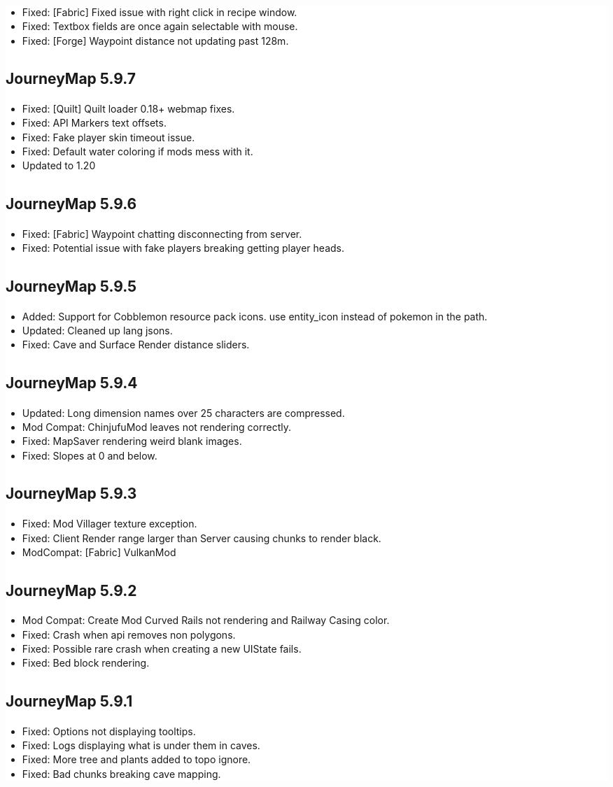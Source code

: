 - Fixed: [Fabric] Fixed issue with right click in recipe window.
- Fixed: Textbox fields are once again selectable with mouse.
- Fixed: [Forge] Waypoint distance not updating past 128m.

## **JourneyMap 5.9.7**

- Fixed: [Quilt] Quilt loader 0.18+ webmap fixes.
- Fixed: API Markers text offsets.
- Fixed: Fake player skin timeout issue.
- Fixed: Default water coloring if mods mess with it.
- Updated to 1.20

## **JourneyMap 5.9.6**

- Fixed: [Fabric] Waypoint chatting disconnecting from server.
- Fixed: Potential issue with fake players breaking getting player heads.

## **JourneyMap 5.9.5**

- Added: Support for Cobblemon resource pack icons. use entity_icon instead of pokemon in the path.
- Updated: Cleaned up lang jsons.
- Fixed: Cave and Surface Render distance sliders.

## **JourneyMap 5.9.4**

- Updated: Long dimension names over 25 characters are compressed.
- Mod Compat: ChinjufuMod leaves not rendering correctly.
- Fixed: MapSaver rendering weird blank images.
- Fixed: Slopes at 0 and below.

## **JourneyMap 5.9.3**

- Fixed: Mod Villager texture exception.
- Fixed: Client Render range larger than Server causing chunks to render black.
- ModCompat: [Fabric] VulkanMod

## **JourneyMap 5.9.2**

- Mod Compat: Create Mod Curved Rails not rendering and Railway Casing color.
- Fixed: Crash when api removes non polygons.
- Fixed: Possible rare crash when creating a new UIState fails.
- Fixed: Bed block rendering.

## **JourneyMap 5.9.1**

- Fixed: Options not displaying tooltips.
- Fixed: Logs displaying what is under them in caves.
- Fixed: More tree and plants added to topo ignore.
- Fixed: Bad chunks breaking cave mapping.
